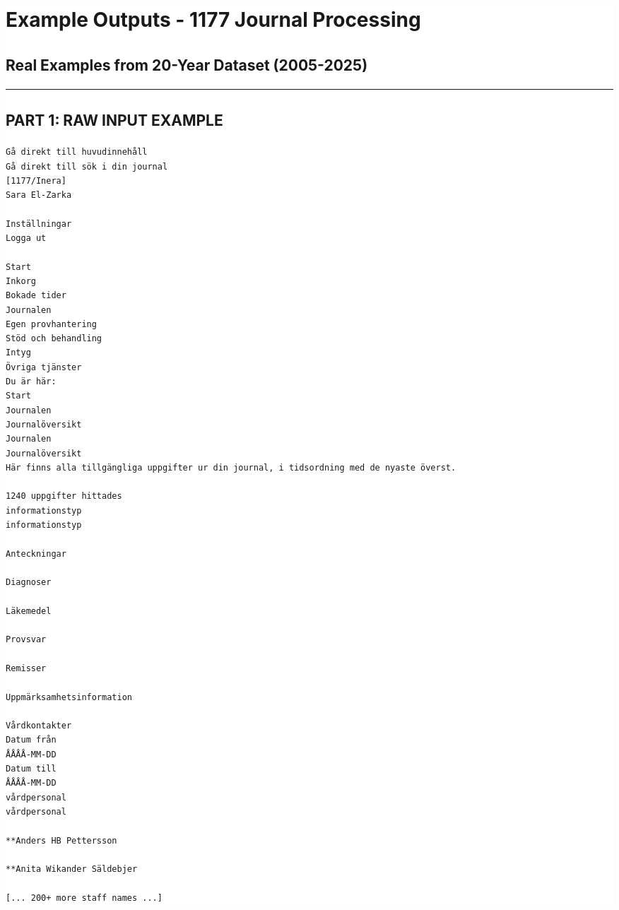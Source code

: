 # Example Outputs - 1177 Journal Processing
## Real Examples from 20-Year Dataset (2005-2025)

---

## PART 1: RAW INPUT EXAMPLE
```
Gå direkt till huvudinnehåll
Gå direkt till sök i din journal
[1177/Inera]
Sara El-Zarka

Inställningar
Logga ut

Start
Inkorg
Bokade tider
Journalen
Egen provhantering
Stöd och behandling
Intyg
Övriga tjänster
Du är här:
Start
Journalen
Journalöversikt
Journalen
Journalöversikt
Här finns alla tillgängliga uppgifter ur din journal, i tidsordning med de nyaste överst.

1240 uppgifter hittades
informationstyp
informationstyp

Anteckningar

Diagnoser

Läkemedel

Provsvar

Remisser

Uppmärksamhetsinformation

Vårdkontakter
Datum från
ÅÅÅÅ-MM-DD
Datum till
ÅÅÅÅ-MM-DD
vårdpersonal
vårdpersonal

**Anders HB Pettersson

**Anita Wikander Säldebjer

[... 200+ more staff names ...]

```